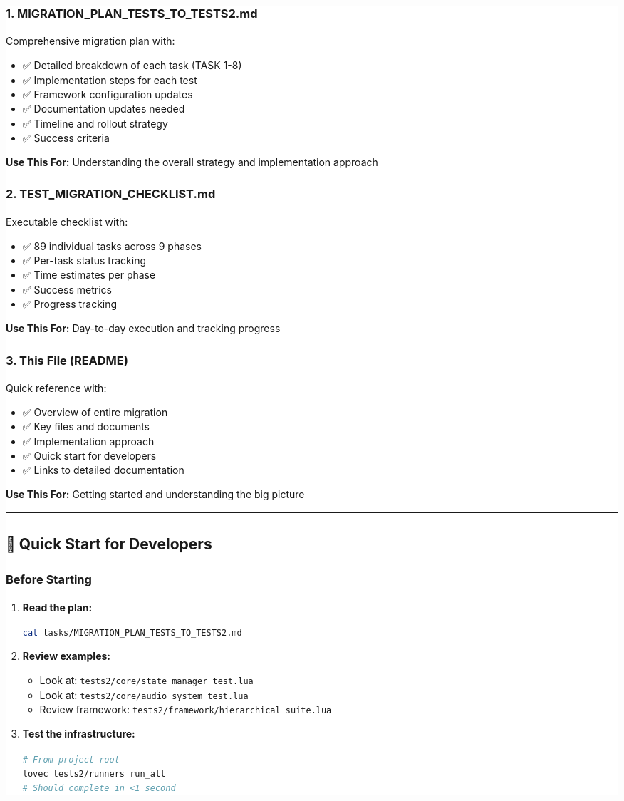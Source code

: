 ### 1. **MIGRATION_PLAN_TESTS_TO_TESTS2.md**
Comprehensive migration plan with:
- ✅ Detailed breakdown of each task (TASK 1-8)
- ✅ Implementation steps for each test
- ✅ Framework configuration updates
- ✅ Documentation updates needed
- ✅ Timeline and rollout strategy
- ✅ Success criteria

**Use This For:** Understanding the overall strategy and implementation approach

### 2. **TEST_MIGRATION_CHECKLIST.md**
Executable checklist with:
- ✅ 89 individual tasks across 9 phases
- ✅ Per-task status tracking
- ✅ Time estimates per phase
- ✅ Success metrics
- ✅ Progress tracking

**Use This For:** Day-to-day execution and tracking progress

### 3. **This File (README)**
Quick reference with:
- ✅ Overview of entire migration
- ✅ Key files and documents
- ✅ Implementation approach
- ✅ Quick start for developers
- ✅ Links to detailed documentation

**Use This For:** Getting started and understanding the big picture

---

## 🚀 Quick Start for Developers

### Before Starting

1. **Read the plan:**
   ```bash
   cat tasks/MIGRATION_PLAN_TESTS_TO_TESTS2.md
   ```

2. **Review examples:**
   - Look at: `tests2/core/state_manager_test.lua`
   - Look at: `tests2/core/audio_system_test.lua`
   - Review framework: `tests2/framework/hierarchical_suite.lua`

3. **Test the infrastructure:**
   ```bash
   # From project root
   lovec tests2/runners run_all
   # Should complete in <1 second
   ```
